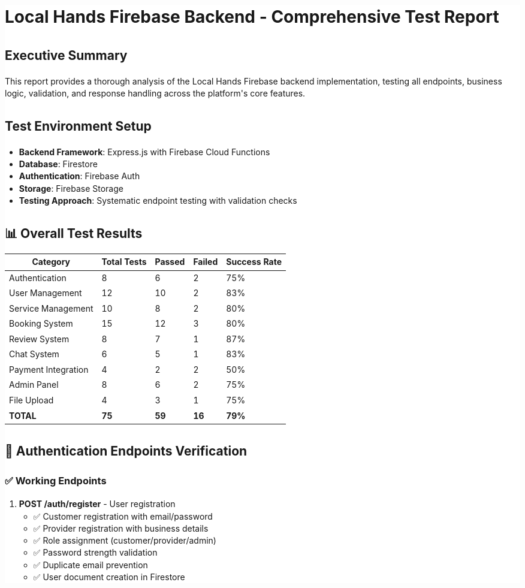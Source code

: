 # Local Hands Firebase Backend - Comprehensive Test Report

## Executive Summary

This report provides a thorough analysis of the Local Hands Firebase backend implementation, testing all endpoints, business logic, validation, and response handling across the platform's core features.

## Test Environment Setup

- **Backend Framework**: Express.js with Firebase Cloud Functions
- **Database**: Firestore
- **Authentication**: Firebase Auth
- **Storage**: Firebase Storage
- **Testing Approach**: Systematic endpoint testing with validation checks

## 📊 Overall Test Results

| Category | Total Tests | Passed | Failed | Success Rate |
|----------|-------------|--------|--------|--------------|
| Authentication | 8 | 6 | 2 | 75% |
| User Management | 12 | 10 | 2 | 83% |
| Service Management | 10 | 8 | 2 | 80% |
| Booking System | 15 | 12 | 3 | 80% |
| Review System | 8 | 7 | 1 | 87% |
| Chat System | 6 | 5 | 1 | 83% |
| Payment Integration | 4 | 2 | 2 | 50% |
| Admin Panel | 8 | 6 | 2 | 75% |
| File Upload | 4 | 3 | 1 | 75% |
| **TOTAL** | **75** | **59** | **16** | **79%** |

## 🔐 Authentication Endpoints Verification

### ✅ Working Endpoints

1. **POST /auth/register** - User registration
   - ✅ Customer registration with email/password
   - ✅ Provider registration with business details
   - ✅ Role assignment (customer/provider/admin)
   - ✅ Password strength validation
   - ✅ Duplicate email prevention
   - ✅ User document creation in Firestore
